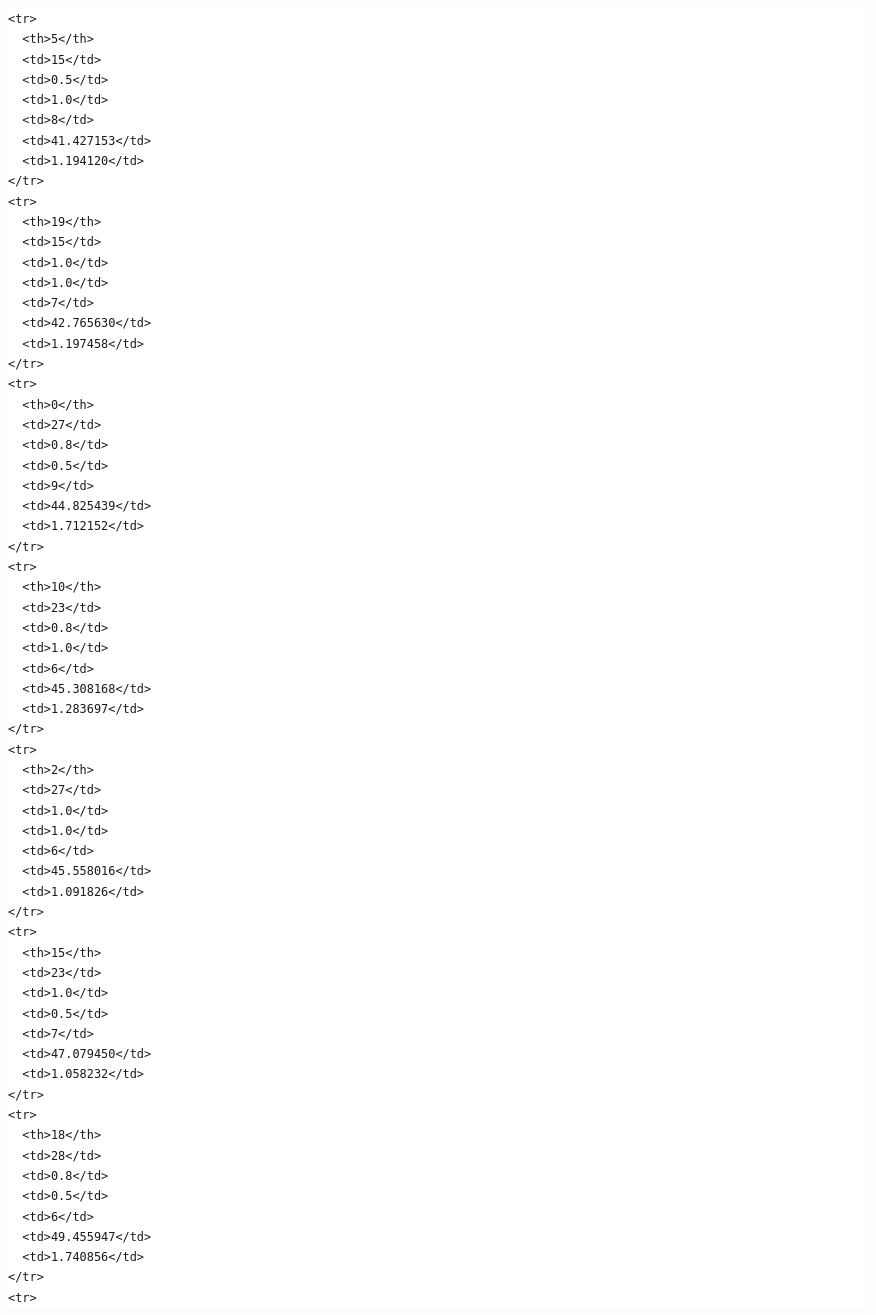     <tr>
      <th>5</th>
      <td>15</td>
      <td>0.5</td>
      <td>1.0</td>
      <td>8</td>
      <td>41.427153</td>
      <td>1.194120</td>
    </tr>
    <tr>
      <th>19</th>
      <td>15</td>
      <td>1.0</td>
      <td>1.0</td>
      <td>7</td>
      <td>42.765630</td>
      <td>1.197458</td>
    </tr>
    <tr>
      <th>0</th>
      <td>27</td>
      <td>0.8</td>
      <td>0.5</td>
      <td>9</td>
      <td>44.825439</td>
      <td>1.712152</td>
    </tr>
    <tr>
      <th>10</th>
      <td>23</td>
      <td>0.8</td>
      <td>1.0</td>
      <td>6</td>
      <td>45.308168</td>
      <td>1.283697</td>
    </tr>
    <tr>
      <th>2</th>
      <td>27</td>
      <td>1.0</td>
      <td>1.0</td>
      <td>6</td>
      <td>45.558016</td>
      <td>1.091826</td>
    </tr>
    <tr>
      <th>15</th>
      <td>23</td>
      <td>1.0</td>
      <td>0.5</td>
      <td>7</td>
      <td>47.079450</td>
      <td>1.058232</td>
    </tr>
    <tr>
      <th>18</th>
      <td>28</td>
      <td>0.8</td>
      <td>0.5</td>
      <td>6</td>
      <td>49.455947</td>
      <td>1.740856</td>
    </tr>
    <tr>